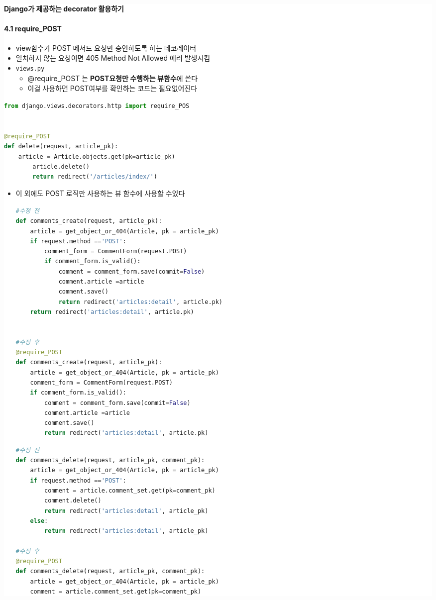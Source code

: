 #### Django가 제공하는 decorator 활용하기



#### 4.1  require_POST

- view함수가 POST 메서드 요청만 승인하도록 하는 데코레이터
- 일치하지 않는 요청이면 405 Method Not Allowed 에러 발생시킴
- `views.py`
  - @require_POST 는 **POST요청만 수행하는 뷰함수**에 쓴다
  - 이걸 사용하면 POST여부를 확인하는 코드는 필요없어진다 

```python
from django.views.decorators.http import require_POS


@require_POST
def delete(request, article_pk):    
    article = Article.objects.get(pk=article_pk)    
        article.delete()    
        return redirect('/articles/index/')
```

- 이 외에도 POST 로직만 사용하는 뷰 함수에 사용할 수있다

  ```python
  #수정 전
  def comments_create(request, article_pk):
      article = get_object_or_404(Article, pk = article_pk)
      if request.method =='POST':
          comment_form = CommentForm(request.POST)
          if comment_form.is_valid():
              comment = comment_form.save(commit=False)
              comment.article =article
              comment.save()
              return redirect('articles:detail', article.pk)
      return redirect('articles:detail', article.pk)
  
  
  #수정 후
  @require_POST
  def comments_create(request, article_pk):
      article = get_object_or_404(Article, pk = article_pk) 
      comment_form = CommentForm(request.POST)
      if comment_form.is_valid():
          comment = comment_form.save(commit=False)
          comment.article =article
          comment.save()
          return redirect('articles:detail', article.pk)
  ```

  ```python
  #수정 전
  def comments_delete(request, article_pk, comment_pk):
      article = get_object_or_404(Article, pk = article_pk)
      if request.method =='POST':
          comment = article.comment_set.get(pk=comment_pk)
          comment.delete()
          return redirect('articles:detail', article_pk)
      else:
          return redirect('articles:detail', article_pk)
      
  #수정 후
  @require_POST
  def comments_delete(request, article_pk, comment_pk):   
      article = get_object_or_404(Article, pk = article_pk) 
      comment = article.comment_set.get(pk=comment_pk)
  ```